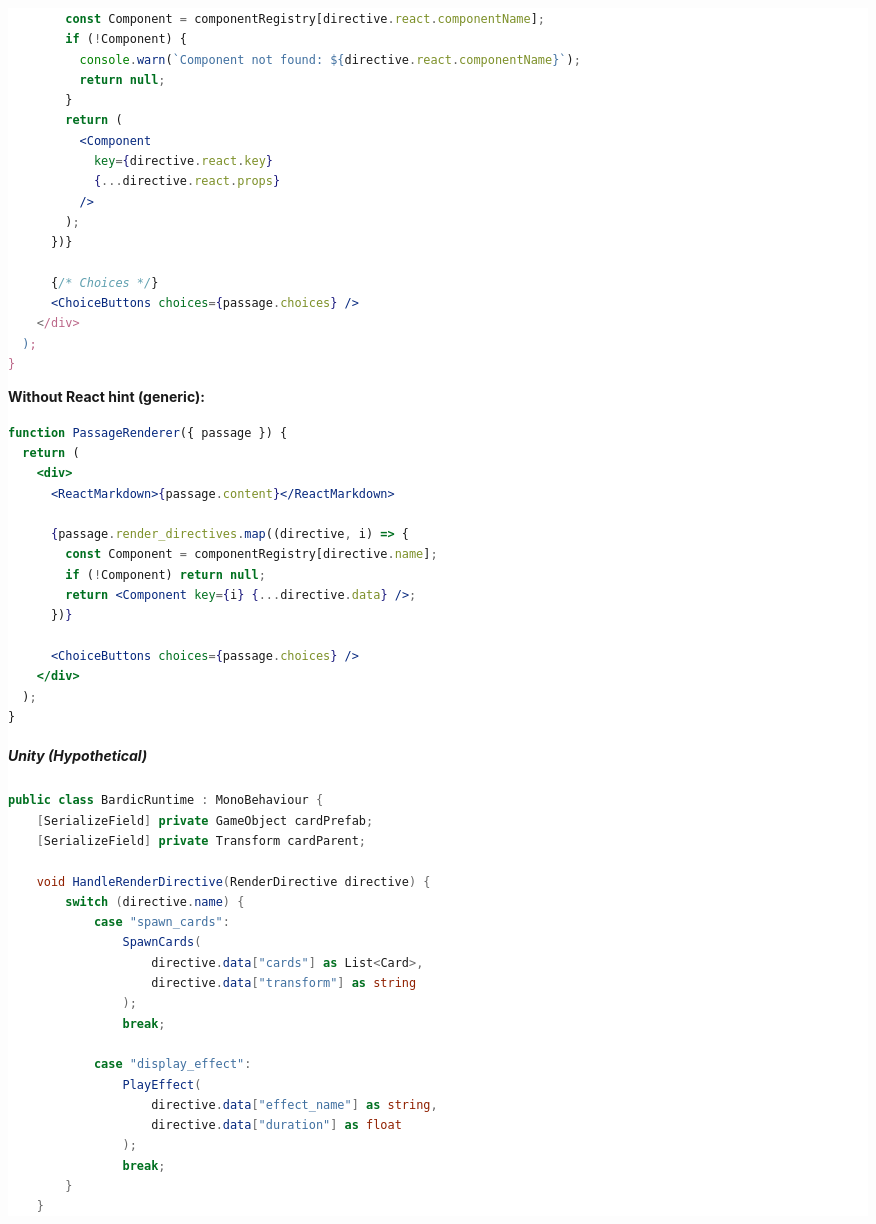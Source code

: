 ```jsx
        const Component = componentRegistry[directive.react.componentName];
        if (!Component) {
          console.warn(`Component not found: ${directive.react.componentName}`);
          return null;
        }
        return (
          <Component
            key={directive.react.key}
            {...directive.react.props}
          />
        );
      })}

      {/* Choices */}
      <ChoiceButtons choices={passage.choices} />
    </div>
  );
}
```

**Without React hint (generic):**

```jsx
function PassageRenderer({ passage }) {
  return (
    <div>
      <ReactMarkdown>{passage.content}</ReactMarkdown>

      {passage.render_directives.map((directive, i) => {
        const Component = componentRegistry[directive.name];
        if (!Component) return null;
        return <Component key={i} {...directive.data} />;
      })}

      <ChoiceButtons choices={passage.choices} />
    </div>
  );
}
```

##### Unity (Hypothetical)

```csharp
public class BardicRuntime : MonoBehaviour {
    [SerializeField] private GameObject cardPrefab;
    [SerializeField] private Transform cardParent;

    void HandleRenderDirective(RenderDirective directive) {
        switch (directive.name) {
            case "spawn_cards":
                SpawnCards(
                    directive.data["cards"] as List<Card>,
                    directive.data["transform"] as string
                );
                break;

            case "display_effect":
                PlayEffect(
                    directive.data["effect_name"] as string,
                    directive.data["duration"] as float
                );
                break;
        }
    }

```